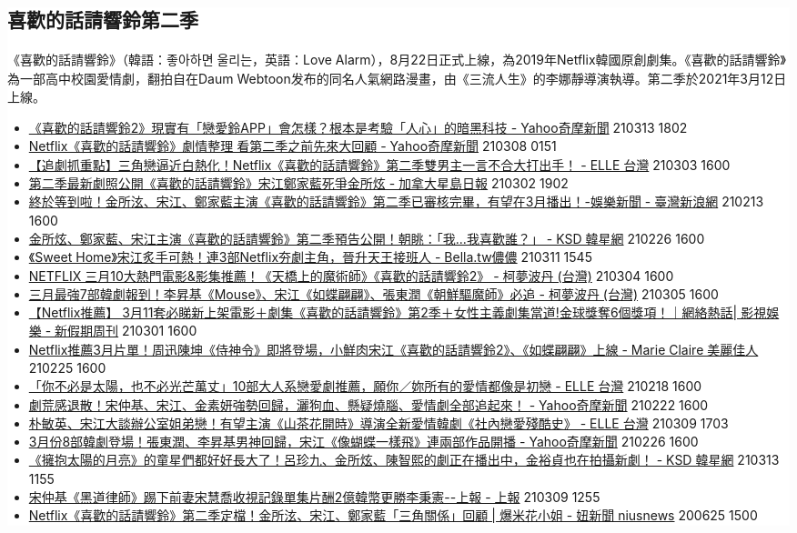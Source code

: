 ## 喜歡的話請響鈴第二季

《喜歡的話請響鈴》（韓語：좋아하면 울리는，英語：Love Alarm），8月22日正式上線，為2019年Netflix韓國原創劇集。《喜歡的話請響鈴》為一部高中校園愛情劇，翻拍自在Daum Webtoon发布的同名人氣網路漫畫，由《三流人生》的李娜靜導演執導。第二季於2021年3月12日上線。
- [《喜歡的話請響鈴2》現實有「戀愛鈴APP」會怎樣？根本是考驗「人心」的暗黑科技 - Yahoo奇摩新聞](https://tw.news.yahoo.com/%E3%80%8A%E5%96%9C%E6%AD%A1%E7%9A%84%E8%A9%B1%E8%AB%8B%E9%9F%BF%E9%88%B4-2-%E3%80%8B%E7%8F%BE%E5%AF%A6%E6%9C%89%E3%80%8C%E6%88%80%E6%84%9B%E9%88%B4app%E3%80%8D%E6%9C%83%E6%80%8E%E6%A8%A3%EF%BC%9F%E6%A0%B9%E6%9C%AC%E6%98%AF%E8%80%83%E9%A9%97%E3%80%8C%E4%BA%BA%E5%BF%83%E3%80%8D%E7%9A%84%E6%9A%97%E9%BB%91%E7%A7%91%E6%8A%80-100253880.html "《喜歡的話請響鈴2》現實有「戀愛鈴APP」會怎樣？根本是考驗「人心」的暗黑科技 - Yahoo奇摩新聞") 210313 1802
- [Netflix《喜歡的話請響鈴》劇情整理 看第二季之前先來大回顧 - Yahoo奇摩新聞](https://tw.news.yahoo.com/netflix%E3%80%8A%E5%96%9C%E6%AD%A1%E7%9A%84%E8%A9%B1%E8%AB%8B%E9%9F%BF%E9%88%B4%E3%80%8B%E5%8A%87%E6%83%85%E6%95%B4%E7%90%86-%E7%9C%8B%E7%AC%AC%E4%BA%8C%E5%AD%A3%E4%B9%8B%E5%89%8D%E5%85%88%E4%BE%86%E5%A4%A7%E5%9B%9E%E9%A1%A7-174350820.html "Netflix《喜歡的話請響鈴》劇情整理 看第二季之前先來大回顧 - Yahoo奇摩新聞") 210308 0151
- [【追劇抓重點】三角戀逼近白熱化！Netflix《喜歡的話請響鈴》第二季雙男主一言不合大打出手！ - ELLE 台灣](https://www.elle.com/tw/entertainment/drama/g35596596/love-alarm-2/ "【追劇抓重點】三角戀逼近白熱化！Netflix《喜歡的話請響鈴》第二季雙男主一言不合大打出手！ - ELLE 台灣") 210303 1600
- [第二季最新劇照公開《喜歡的話請響鈴》宋江鄭家藍死爭金所炫 - 加拿大星島日報](https://www.singtao.ca/4800837/2021-03-02/news-%E7%AC%AC%E4%BA%8C%E5%AD%A3%E6%9C%80%E6%96%B0%E5%8A%87%E7%85%A7%E5%85%AC%E9%96%8B++%E3%80%8A%E5%96%9C%E6%AD%A1%E7%9A%84%E8%A9%B1%E8%AB%8B%E9%9F%BF%E9%88%B4%E3%80%8B%E5%AE%8B%E6%B1%9F%E9%84%AD%E5%AE%B6%E8%97%8D%E6%AD%BB%E7%88%AD%E9%87%91%E6%89%80%E7%82%AB/ "第二季最新劇照公開《喜歡的話請響鈴》宋江鄭家藍死爭金所炫 - 加拿大星島日報") 210302 1902
- [終於等到啦！金所泫、宋江、鄭家藍主演《喜歡的話請響鈴》第二季已審核完畢，有望在3月播出！-娛樂新聞 - 臺灣新浪網](https://news.sina.com.tw/article/20210213/37633012.html "終於等到啦！金所泫、宋江、鄭家藍主演《喜歡的話請響鈴》第二季已審核完畢，有望在3月播出！-娛樂新聞 - 臺灣新浪網") 210213 1600
- [金所炫、鄭家藍、宋江主演《喜歡的話請響鈴》第二季預告公開！朝眺：「我...我喜歡誰？」 - KSD 韓星網](https://www.koreastardaily.com/tc/news/133921 "金所炫、鄭家藍、宋江主演《喜歡的話請響鈴》第二季預告公開！朝眺：「我...我喜歡誰？」 - KSD 韓星網") 210226 1600
- [《Sweet Home》宋江炙手可熱！連3部Netflix夯劇主角，晉升天王接班人 - Bella.tw儂儂](https://www.bella.tw/articles/celebrities/28292 "《Sweet Home》宋江炙手可熱！連3部Netflix夯劇主角，晉升天王接班人 - Bella.tw儂儂") 210311 1545
- [NETFLIX 三月10大熱門電影&影集推薦！《天橋上的魔術師》《喜歡的話請響鈴2》 - 柯夢波丹 (台灣)](https://www.cosmopolitan.com/tw/entertainment/movies/g35703800/netflix-2021-march-playlist/ "NETFLIX 三月10大熱門電影&影集推薦！《天橋上的魔術師》《喜歡的話請響鈴2》 - 柯夢波丹 (台灣)") 210304 1600
- [三月最強7部韓劇報到！李昇基《Mouse》、宋江《如蝶翩翩》、張東潤《朝鮮驅魔師》必追 - 柯夢波丹 (台灣)](https://www.cosmopolitan.com/tw/entertainment/movies/g35720079/2021-march-korean-dram-playlist/ "三月最強7部韓劇報到！李昇基《Mouse》、宋江《如蝶翩翩》、張東潤《朝鮮驅魔師》必追 - 柯夢波丹 (台灣)") 210305 1600
- [【Netflix推薦】 3月11套必睇新上架電影＋劇集《喜歡的話請響鈴》第2季＋女性主義劇集當道!金球獎奪6個獎項！｜網絡熱話| 影視娛樂 - 新假期周刊](https://www.weekendhk.com/entertainment/netflix%E6%8E%A8%E4%BB%8B-%E5%8A%87%E9%9B%86-%E9%87%91%E7%90%83%E7%8D%8E-%E5%96%9C%E6%AD%A1%E7%9A%84%E8%A9%B1%E8%AB%8B%E9%9F%BF%E9%88%B4-ctb01-cc-1116464/ "【Netflix推薦】 3月11套必睇新上架電影＋劇集《喜歡的話請響鈴》第2季＋女性主義劇集當道!金球獎奪6個獎項！｜網絡熱話| 影視娛樂 - 新假期周刊") 210301 1600
- [Netflix推薦3月片單！周迅陳坤《侍神令》即將登場，小鮮肉宋江《喜歡的話請響鈴2》、《如蝶翩翩》上線 - Marie Claire 美麗佳人](https://www.marieclaire.com.tw/entertainment/tvshow/55525 "Netflix推薦3月片單！周迅陳坤《侍神令》即將登場，小鮮肉宋江《喜歡的話請響鈴2》、《如蝶翩翩》上線 - Marie Claire 美麗佳人") 210225 1600
- [「你不必是太陽，也不必光芒萬丈」10部大人系戀愛劇推薦，願你／妳所有的愛情都像是初戀 - ELLE 台灣](https://www.elle.com/tw/entertainment/drama/g35545126/tv-drama-modern-romance/ "「你不必是太陽，也不必光芒萬丈」10部大人系戀愛劇推薦，願你／妳所有的愛情都像是初戀 - ELLE 台灣") 210218 1600
- [劇荒感退散！宋仲基、宋江、金素妍強勢回歸，灑狗血、懸疑燒腦、愛情劇全部追起來！ - Yahoo奇摩新聞](https://tw.news.yahoo.com/%E5%8A%87%E8%8D%92%E6%84%9F%E9%80%80%E6%95%A3-%E5%AE%8B%E4%BB%B2%E5%9F%BA-%E5%AE%8B%E6%B1%9F-%E9%87%91%E7%B4%A0%E5%A6%8D%E5%BC%B7%E5%8B%A2%E5%9B%9E%E6%AD%B8-%E7%81%91%E7%8B%97%E8%A1%80-000000881.html "劇荒感退散！宋仲基、宋江、金素妍強勢回歸，灑狗血、懸疑燒腦、愛情劇全部追起來！ - Yahoo奇摩新聞") 210222 1600
- [朴敏英、宋江大談辦公室姐弟戀！有望主演《山茶花開時》導演全新愛情韓劇《社內戀愛殘酷史》 - ELLE 台灣](https://www.elle.com/tw/entertainment/gossip/g35775990/park-minyoung-song-kang-kdrama/ "朴敏英、宋江大談辦公室姐弟戀！有望主演《山茶花開時》導演全新愛情韓劇《社內戀愛殘酷史》 - ELLE 台灣") 210309 1703
- [3月份8部韓劇登場！張東潤、李昇基男神回歸，宋江《像蝴蝶一樣飛》連兩部作品開播 - Yahoo奇摩新聞](https://tw.news.yahoo.com/2021-%E5%B9%B4-3-%E6%9C%88-8-%E9%83%A8%E9%9F%93%E5%8A%87%E7%99%BB%E5%A0%B4%E5%BC%B5%E6%9D%B1%E6%BD%A4%E6%9D%8E%E6%98%87%E5%9F%BA%E7%94%B7%E7%A5%9E%E5%9B%9E%E6%AD%B8%E5%AE%8B%E6%B1%9F%E5%83%8F%E8%9D%B4%E8%9D%B6%E4%B8%80%E6%A8%A3%E9%A3%9B%E9%80%A3%E5%85%A9%E9%83%A8%E4%BD%9C%E5%93%81%E9%96%8B%E6%92%AD-124643457.html "3月份8部韓劇登場！張東潤、李昇基男神回歸，宋江《像蝴蝶一樣飛》連兩部作品開播 - Yahoo奇摩新聞") 210226 1600
- [《擁抱太陽的月亮》的童星們都好好長大了！呂珍九、金所炫、陳智熙的劇正在播出中，金裕貞也在拍攝新劇！ - KSD 韓星網](https://www.koreastardaily.com/tc/news/134197 "《擁抱太陽的月亮》的童星們都好好長大了！呂珍九、金所炫、陳智熙的劇正在播出中，金裕貞也在拍攝新劇！ - KSD 韓星網") 210313 1155
- [宋仲基《黑道律師》踢下前妻宋慧喬收視記錄單集片酬2億韓幣更勝李秉憲--上報 - 上報](https://www.upmedia.mg/news_info.php?SerialNo=108093 "宋仲基《黑道律師》踢下前妻宋慧喬收視記錄單集片酬2億韓幣更勝李秉憲--上報 - 上報") 210309 1255
- [Netflix《喜歡的話請響鈴》第二季定檔！金所泫、宋江、鄭家藍「三角關係」回顧 | 爆米花小姐 - 妞新聞 niusnews](https://www.niusnews.com/=P1bl4bn0 "Netflix《喜歡的話請響鈴》第二季定檔！金所泫、宋江、鄭家藍「三角關係」回顧 | 爆米花小姐 - 妞新聞 niusnews") 200625 1500